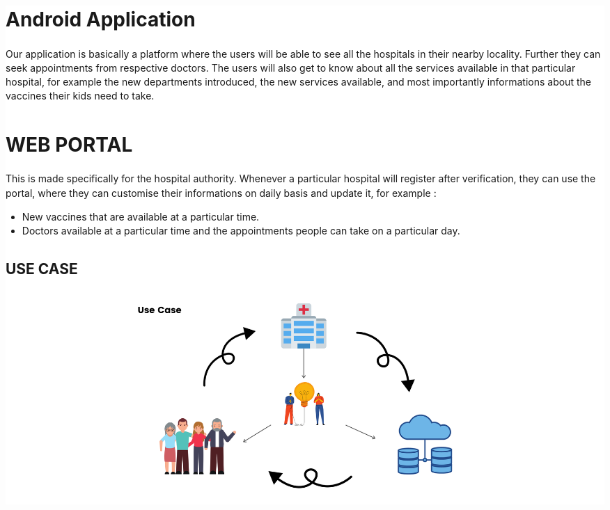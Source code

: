 # Android Application

Our application is basically a platform where the users will be able to see all the hospitals in their nearby locality. Further they can seek appointments from respective doctors. The users will also get to know about all the services available in that particular hospital, for example the new departments introduced, the new services available, and most importantly informations about the vaccines their kids need to take.

# WEB PORTAL

This is made specifically for the hospital authority.
Whenever a particular hospital will register after verification, they can use the portal, where they can customise their informations on daily basis and
update it, for
example :

- New vaccines that are available at a particular time.
- Doctors available at a particular time and the appointments people can take on a particular day.

## USE CASE

<p align="center">
  <img height="300px" src="./assets/Use_case.png" />
</p>
